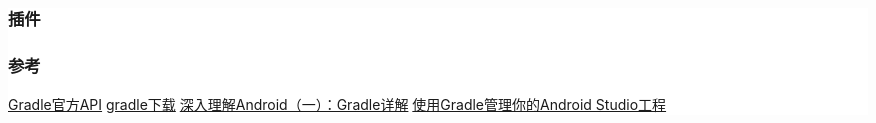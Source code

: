 ### 插件



### 参考
[Gradle官方API](https://docs.gradle.org/current/dsl/)
[gradle下载](https://gradle.org/gradle-download/) 
[深入理解Android（一）：Gradle详解](http://www.infoq.com/cn/articles/android-in-depth-gradle)
[使用Gradle管理你的Android Studio工程](http://www.flysnow.org/2015/03/30/manage-your-android-project-with-gradle.html)








